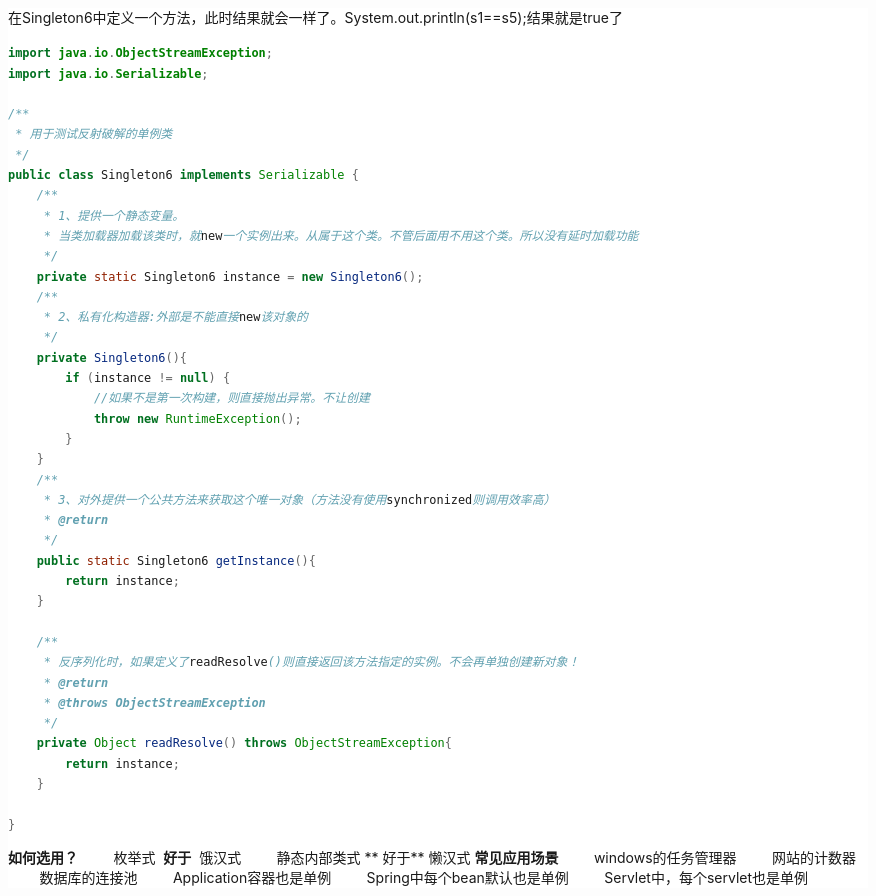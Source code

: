 在Singleton6中定义一个方法，此时结果就会一样了。System.out.println(s1==s5);结果就是true了
```java
import java.io.ObjectStreamException;
import java.io.Serializable;
 
/**
 * 用于测试反射破解的单例类
 */
public class Singleton6 implements Serializable {
    /**
     * 1、提供一个静态变量。
     * 当类加载器加载该类时，就new一个实例出来。从属于这个类。不管后面用不用这个类。所以没有延时加载功能
     */
    private static Singleton6 instance = new Singleton6();
    /**
     * 2、私有化构造器:外部是不能直接new该对象的
     */
    private Singleton6(){
        if (instance != null) {
            //如果不是第一次构建，则直接抛出异常。不让创建
            throw new RuntimeException();
        }
    }
    /**
     * 3、对外提供一个公共方法来获取这个唯一对象（方法没有使用synchronized则调用效率高）
     * @return
     */
    public static Singleton6 getInstance(){
        return instance;
    }
     
    /**
     * 反序列化时，如果定义了readResolve()则直接返回该方法指定的实例。不会再单独创建新对象！
     * @return
     * @throws ObjectStreamException
     */
    private Object readResolve() throws ObjectStreamException{
        return instance;
    }
     
}
```
**如何选用？**
        枚举式  **好于**  饿汉式
        静态内部类式 ** 好于** 懒汉式
**常见应用场景**
        windows的任务管理器
        网站的计数器
        数据库的连接池
        Application容器也是单例
        Spring中每个bean默认也是单例
        Servlet中，每个servlet也是单例
